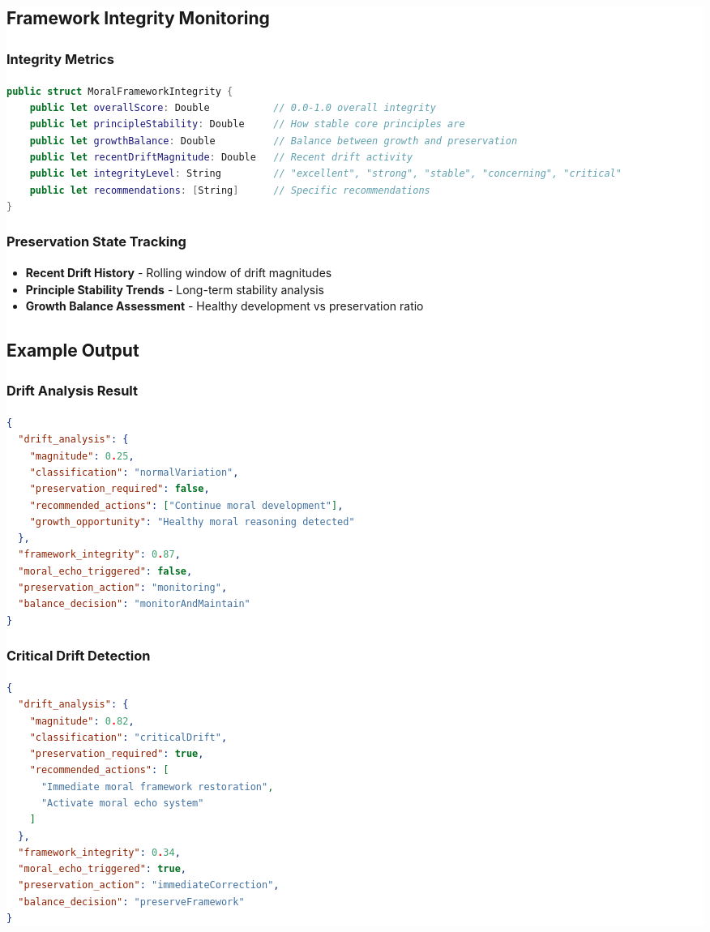 ```swift
```

## Framework Integrity Monitoring

### Integrity Metrics
```swift
public struct MoralFrameworkIntegrity {
    public let overallScore: Double           // 0.0-1.0 overall integrity
    public let principleStability: Double     // How stable core principles are
    public let growthBalance: Double          // Balance between growth and preservation
    public let recentDriftMagnitude: Double   // Recent drift activity
    public let integrityLevel: String         // "excellent", "strong", "stable", "concerning", "critical"
    public let recommendations: [String]      // Specific recommendations
}
```

### Preservation State Tracking
- **Recent Drift History** - Rolling window of drift magnitudes
- **Principle Stability Trends** - Long-term stability analysis
- **Growth Balance Assessment** - Healthy development vs preservation ratio

## Example Output

### Drift Analysis Result
```json
{
  "drift_analysis": {
    "magnitude": 0.25,
    "classification": "normalVariation",
    "preservation_required": false,
    "recommended_actions": ["Continue moral development"],
    "growth_opportunity": "Healthy moral reasoning detected"
  },
  "framework_integrity": 0.87,
  "moral_echo_triggered": false,
  "preservation_action": "monitoring",
  "balance_decision": "monitorAndMaintain"
}
```

### Critical Drift Detection
```json
{
  "drift_analysis": {
    "magnitude": 0.82,
    "classification": "criticalDrift",
    "preservation_required": true,
    "recommended_actions": [
      "Immediate moral framework restoration",
      "Activate moral echo system"
    ]
  },
  "framework_integrity": 0.34,
  "moral_echo_triggered": true,
  "preservation_action": "immediateCorrection",
  "balance_decision": "preserveFramework"
}
```
